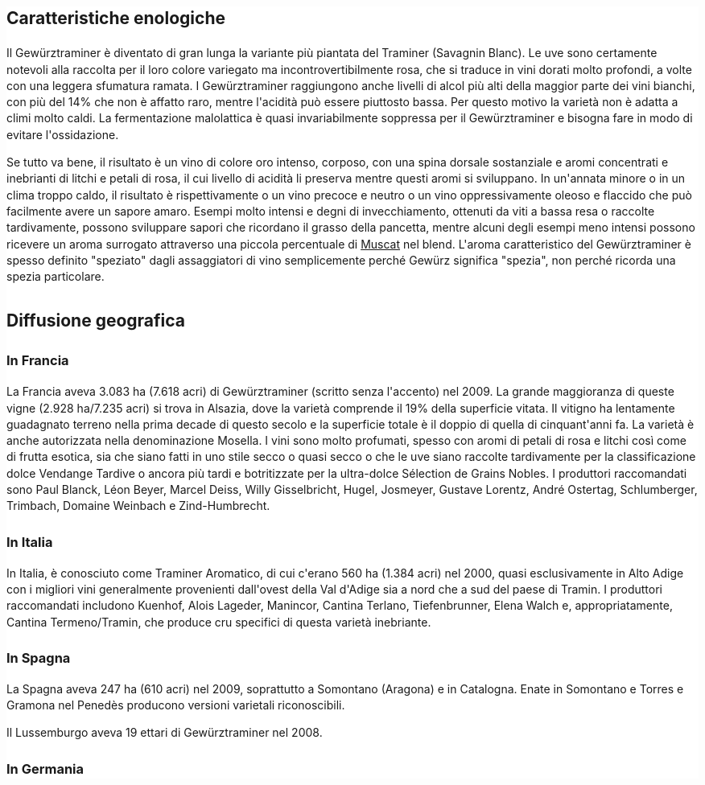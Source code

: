 ## Caratteristiche enologiche

Il Gewürztraminer è diventato di gran lunga la variante più piantata del Traminer (Savagnin Blanc). Le uve sono certamente notevoli alla raccolta per il loro colore variegato ma incontrovertibilmente rosa, che si traduce in vini dorati molto profondi, a volte con una leggera sfumatura ramata. I Gewürztraminer raggiungono anche livelli di alcol più alti della maggior parte dei vini bianchi, con più del 14% che non è affatto raro, mentre l'acidità può essere piuttosto bassa. Per questo motivo la varietà non è adatta a climi molto caldi. La fermentazione malolattica è quasi invariabilmente soppressa per il Gewürztraminer e bisogna fare in modo di evitare l'ossidazione.

Se tutto va bene, il risultato è un vino di colore oro intenso, corposo, con una spina dorsale sostanziale e aromi concentrati e inebrianti di litchi e petali di rosa, il cui livello di acidità li preserva mentre questi aromi si sviluppano. In un'annata minore o in un clima troppo caldo, il risultato è rispettivamente o un vino precoce e neutro o un vino oppressivamente oleoso e flaccido che può facilmente avere un sapore amaro. Esempi molto intensi e degni di invecchiamento, ottenuti da viti a bassa resa o raccolte tardivamente, possono sviluppare sapori che ricordano il grasso della pancetta, mentre alcuni degli esempi meno intensi possono ricevere un aroma surrogato attraverso una piccola percentuale di [Muscat](/vitigni/bacca-bianca/muscat) nel blend. L'aroma caratteristico del Gewürztraminer è spesso definito "speziato" dagli assaggiatori di vino semplicemente perché Gewürz significa "spezia", non perché ricorda una spezia particolare.

## Diffusione geografica

### In Francia

La Francia aveva 3.083 ha (7.618 acri) di Gewürztraminer (scritto senza l'accento) nel 2009. La grande maggioranza di queste vigne (2.928 ha/7.235 acri) si trova in Alsazia, dove la varietà comprende il 19% della superficie vitata. Il vitigno ha lentamente guadagnato terreno nella prima decade di questo secolo e la superficie totale è il doppio di quella di cinquant'anni fa. La varietà è anche autorizzata nella denominazione Mosella. I vini sono molto profumati, spesso con aromi di petali di rosa e litchi così come di frutta esotica, sia che siano fatti in uno stile secco o quasi secco o che le uve siano raccolte tardivamente per la classificazione dolce Vendange Tardive o ancora più tardi e botritizzate per la ultra-dolce Sélection de Grains Nobles. I produttori raccomandati sono Paul Blanck, Léon Beyer, Marcel Deiss, Willy Gisselbricht, Hugel, Josmeyer, Gustave Lorentz, André Ostertag, Schlumberger, Trimbach, Domaine Weinbach e Zind-Humbrecht.

### In Italia

In Italia, è conosciuto come Traminer Aromatico, di cui c'erano 560 ha (1.384 acri) nel 2000, quasi esclusivamente in Alto Adige con i migliori vini generalmente provenienti dall'ovest della Val d'Adige sia a nord che a sud del paese di Tramin. I produttori raccomandati includono Kuenhof, Alois Lageder, Manincor, Cantina Terlano, Tiefenbrunner, Elena Walch e, appropriatamente, Cantina Termeno/Tramin, che produce cru specifici di questa varietà inebriante.

### In Spagna

La Spagna aveva 247 ha (610 acri) nel 2009, soprattutto a Somontano (Aragona) e in Catalogna. Enate in Somontano e Torres e Gramona nel Penedès producono versioni varietali riconoscibili.

Il Lussemburgo aveva 19 ettari di Gewürztraminer nel 2008.

### In Germania
